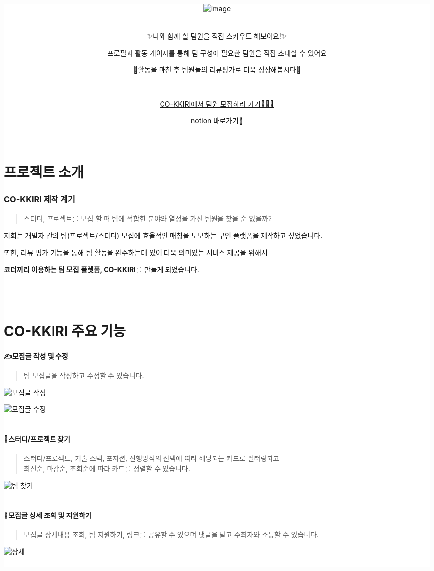 <div align="center">
<img width="1920" alt="image" src="https://github.com/co-KKIRI/FE_co-KKIRI/assets/114739219/bfb5d053-4ff2-45a0-a89d-909bb4afdd78">
<br>
<br>
  <div></div>
  <p>✨나와 함께 할 팀원을 직접 스카우트 해보아요!✨</p>
  <p>프로필과 활동 게이지를 통해 팀 구성에 필요한 팀원을 직접 초대할 수 있어요</P>
  <p>💪활동을 마친 후 팀원들의 리뷰평가로 더욱 성장해봅시다💪</p>
  <br/>
  <a href="http://dev.co-kkiri.com/"><p>CO-KKIRI에서 팀원 모집하러 가기👩‍👧‍👦</p></a>
  <a href="https://github.com/sozign/codeit-top-secret-X/wiki"><p>notion 바로가기🔗</p></a>
</div>
<br>

# 프로젝트 소개
### CO-KKIRI 제작 계기 
> 스터디, 프로젝트를 모집 할 때 팀에 적합한 분야와 열정을 가진 팀원을 찾을 순 없을까?
<p>저희는 개발자 간의 팀(프로젝트/스터디) 모집에 효율적인 매칭을 도모하는 구인 플랫폼을 제작하고 싶었습니다.<br>
<p>또한, 리뷰 평가 기능을 통해 팀 활동을 완주하는데 있어 더욱 의미있는 서비스 제공을 위해서<p>
<p><strong>코더끼리 이용하는 팀 모집 플렛폼, CO-KKIRI</strong>를 만들게 되었습니다.<p>
<br>
<br>

# CO-KKIRI 주요 기능
#### ✍️모집글 작성 및 수정
> 팀 모집글을 작성하고 수정할 수 있습니다.

![모집글 작성](https://github.com/JIS0098/react-todo/assets/114739219/efb6ff90-5b6e-4933-8451-832ef7160f28)
<br>

![모집글 수정](https://github.com/JIS0098/react-todo/assets/114739219/222ffaa9-f48d-43af-acf3-baa5838a1402)
<br>
<br>

#### 👀스터디/프로젝트 찾기
> 스터디/프로젝트, 기술 스택, 포지션, 진행방식의 선택에 따라 해당되는 카드로 필터링되고<br> 
최신순, 마감순, 조회순에 따라 카드를 정렬할 수 있습니다.
 
![팀 찾기](https://github.com/JIS0098/react-todo/assets/114739219/d84d5453-5eba-4dce-af6f-3798259d083f)
<br>
<br>

#### 🧐모집글 상세 조회 및 지원하기
> 모집글 상세내용 조회, 팀 지원하기, 링크를 공유할 수 있으며 댓글을 달고 주최자와 소통할 수 있습니다.

![상세](https://github.com/JIS0098/react-todo/assets/114739219/2f554a35-04e1-41f8-85ce-9f89bdeff783)
<br>
<br>
